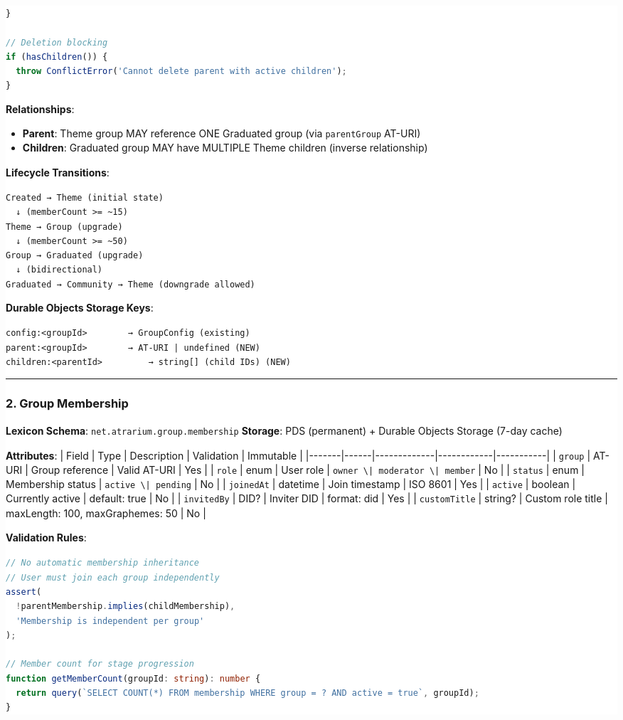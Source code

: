 ```typescript
}

// Deletion blocking
if (hasChildren()) {
  throw ConflictError('Cannot delete parent with active children');
}
```

**Relationships**:
- **Parent**: Theme group MAY reference ONE Graduated group (via `parentGroup` AT-URI)
- **Children**: Graduated group MAY have MULTIPLE Theme children (inverse relationship)

**Lifecycle Transitions**:
```
Created → Theme (initial state)
  ↓ (memberCount >= ~15)
Theme → Group (upgrade)
  ↓ (memberCount >= ~50)
Group → Graduated (upgrade)
  ↓ (bidirectional)
Graduated → Community → Theme (downgrade allowed)
```

**Durable Objects Storage Keys**:
```
config:<groupId>        → GroupConfig (existing)
parent:<groupId>        → AT-URI | undefined (NEW)
children:<parentId>         → string[] (child IDs) (NEW)
```

---

### 2. Group Membership

**Lexicon Schema**: `net.atrarium.group.membership`
**Storage**: PDS (permanent) + Durable Objects Storage (7-day cache)

**Attributes**:
| Field | Type | Description | Validation | Immutable |
|-------|------|-------------|------------|-----------|
| `group` | AT-URI | Group reference | Valid AT-URI | Yes |
| `role` | enum | User role | `owner \| moderator \| member` | No |
| `status` | enum | Membership status | `active \| pending` | No |
| `joinedAt` | datetime | Join timestamp | ISO 8601 | Yes |
| `active` | boolean | Currently active | default: true | No |
| `invitedBy` | DID? | Inviter DID | format: did | Yes |
| `customTitle` | string? | Custom role title | maxLength: 100, maxGraphemes: 50 | No |

**Validation Rules**:
```typescript
// No automatic membership inheritance
// User must join each group independently
assert(
  !parentMembership.implies(childMembership),
  'Membership is independent per group'
);

// Member count for stage progression
function getMemberCount(groupId: string): number {
  return query(`SELECT COUNT(*) FROM membership WHERE group = ? AND active = true`, groupId);
}
```